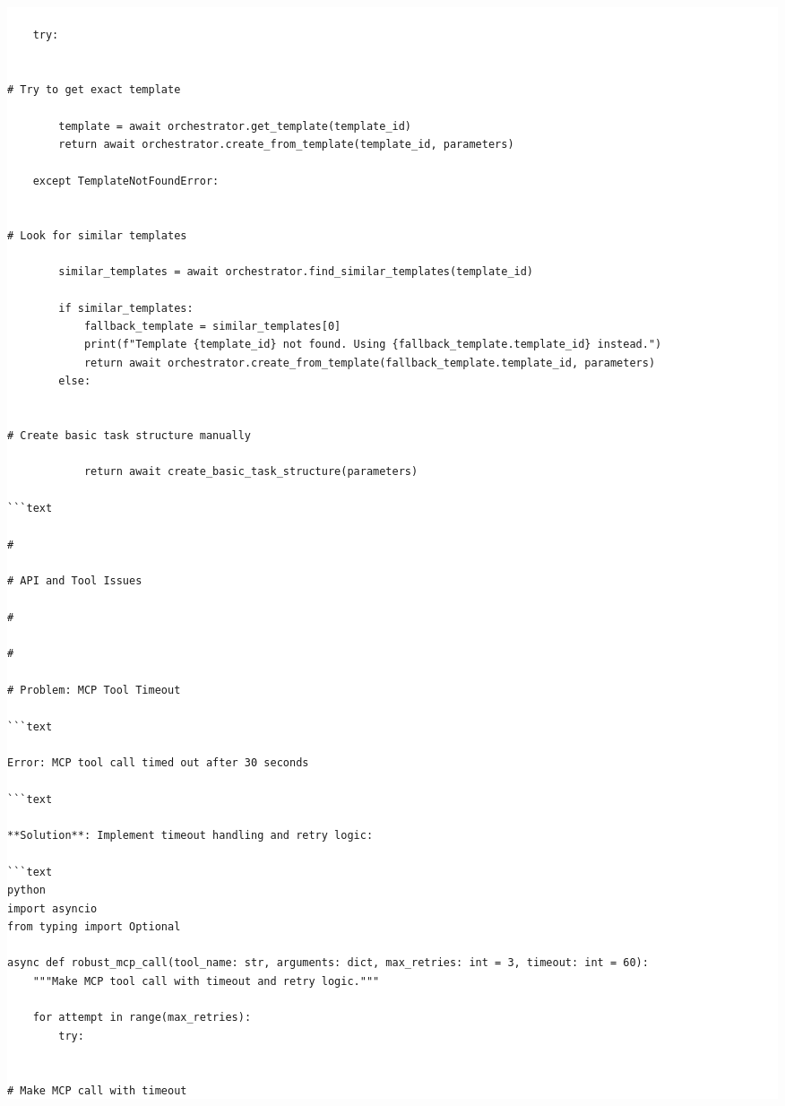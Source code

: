 ```text
    
    try:
        

# Try to get exact template

        template = await orchestrator.get_template(template_id)
        return await orchestrator.create_from_template(template_id, parameters)
    
    except TemplateNotFoundError:
        

# Look for similar templates

        similar_templates = await orchestrator.find_similar_templates(template_id)
        
        if similar_templates:
            fallback_template = similar_templates[0]
            print(f"Template {template_id} not found. Using {fallback_template.template_id} instead.")
            return await orchestrator.create_from_template(fallback_template.template_id, parameters)
        else:
            

# Create basic task structure manually

            return await create_basic_task_structure(parameters)

```text

#

# API and Tool Issues

#

#

# Problem: MCP Tool Timeout

```text

Error: MCP tool call timed out after 30 seconds

```text

**Solution**: Implement timeout handling and retry logic:

```text
python
import asyncio
from typing import Optional

async def robust_mcp_call(tool_name: str, arguments: dict, max_retries: int = 3, timeout: int = 60):
    """Make MCP tool call with timeout and retry logic."""
    
    for attempt in range(max_retries):
        try:
            

# Make MCP call with timeout

```